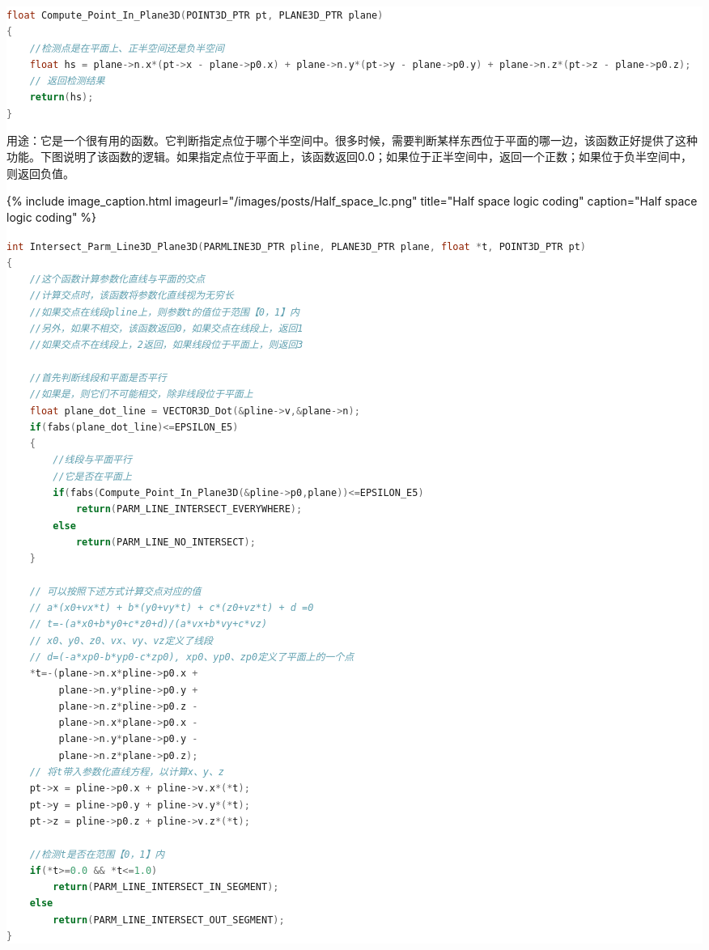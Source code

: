 ```c++
float Compute_Point_In_Plane3D(POINT3D_PTR pt, PLANE3D_PTR plane)
{
	//检测点是在平面上、正半空间还是负半空间
    float hs = plane->n.x*(pt->x - plane->p0.x) + plane->n.y*(pt->y - plane->p0.y) + plane->n.z*(pt->z - plane->p0.z);
    // 返回检测结果
    return(hs);
}
```

用途：它是一个很有用的函数。它判断指定点位于哪个半空间中。很多时候，需要判断某样东西位于平面的哪一边，该函数正好提供了这种功能。下图说明了该函数的逻辑。如果指定点位于平面上，该函数返回0.0；如果位于正半空间中，返回一个正数；如果位于负半空间中，则返回负值。

{% include image_caption.html imageurl="/images/posts/Half_space_lc.png" title="Half space logic coding" caption="Half space logic coding" %}

```c++
int Intersect_Parm_Line3D_Plane3D(PARMLINE3D_PTR pline, PLANE3D_PTR plane, float *t, POINT3D_PTR pt)
{
    //这个函数计算参数化直线与平面的交点
    //计算交点时，该函数将参数化直线视为无穷长
    //如果交点在线段pline上，则参数t的值位于范围【0，1】内
    //另外，如果不相交，该函数返回0，如果交点在线段上，返回1
    //如果交点不在线段上，2返回，如果线段位于平面上，则返回3
    
    //首先判断线段和平面是否平行
    //如果是，则它们不可能相交，除非线段位于平面上
    float plane_dot_line = VECTOR3D_Dot(&pline->v,&plane->n);
    if(fabs(plane_dot_line)<=EPSILON_E5)
    {
        //线段与平面平行
        //它是否在平面上
        if(fabs(Compute_Point_In_Plane3D(&pline->p0,plane))<=EPSILON_E5)
            return(PARM_LINE_INTERSECT_EVERYWHERE);
        else
            return(PARM_LINE_NO_INTERSECT);
    }
    
    // 可以按照下述方式计算交点对应的值
    // a*(x0+vx*t) + b*(y0+vy*t) + c*(z0+vz*t) + d =0
    // t=-(a*x0+b*y0+c*z0+d)/(a*vx+b*vy+c*vz)
    // x0、y0、z0、vx、vy、vz定义了线段
    // d=(-a*xp0-b*yp0-c*zp0), xp0、yp0、zp0定义了平面上的一个点
    *t=-(plane->n.x*pline->p0.x + 
         plane->n.y*pline->p0.y + 
         plane->n.z*pline->p0.z -
         plane->n.x*plane->p0.x - 
         plane->n.y*plane->p0.y -
         plane->n.z*plane->p0.z);
    // 将t带入参数化直线方程，以计算x、y、z
    pt->x = pline->p0.x + pline->v.x*(*t);
    pt->y = pline->p0.y + pline->v.y*(*t);
    pt->z = pline->p0.z + pline->v.z*(*t);
    
    //检测t是否在范围【0，1】内
    if(*t>=0.0 && *t<=1.0)
        return(PARM_LINE_INTERSECT_IN_SEGMENT);
    else
        return(PARM_LINE_INTERSECT_OUT_SEGMENT);
}
```
